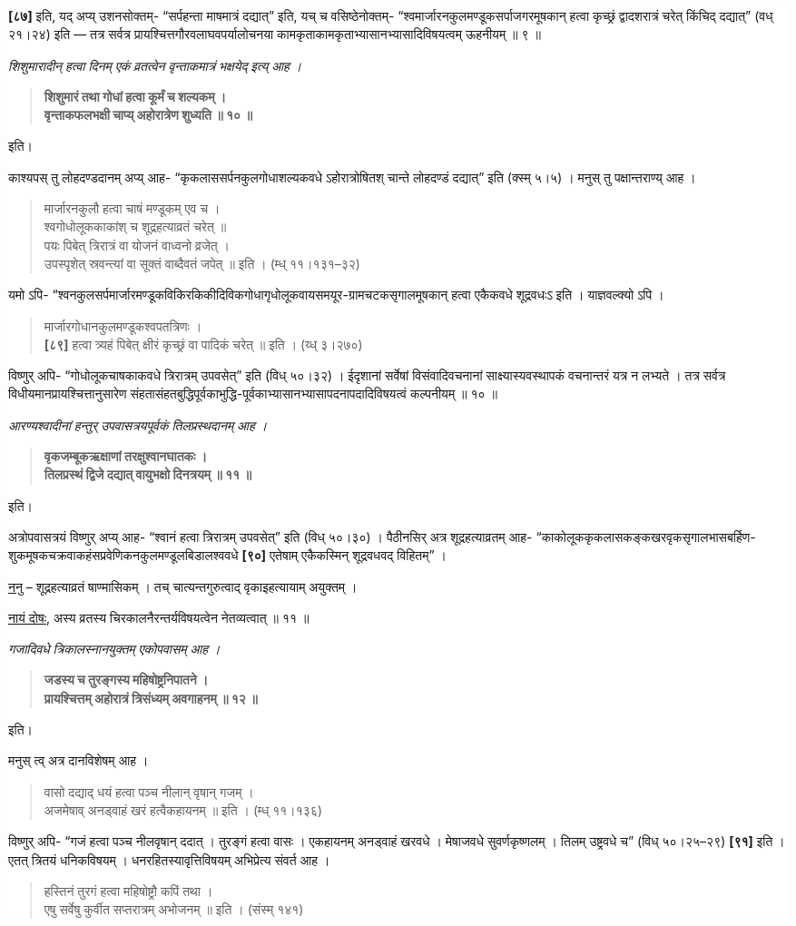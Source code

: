 **[८७]** इति, यद् अप्य् उशनसोक्तम्- “सर्पहन्ता माषमात्रं दद्यात्” इति, यच् च वसिष्ठेनोक्तम्- “श्वमार्जारनकुलमण्डूकसर्पाजगरमूषकान् हत्वा कृच्छ्रं द्वादशरात्रं चरेत् किंचिद् दद्यात्” (वध् २१।२४) इति — तत्र सर्वत्र प्रायश्चित्तगौरवलाघवपर्यालोचनया कामकृताकामकृताभ्यासानभ्यासादिविषयत्वम् ऊहनीयम् ॥ ९ ॥

_शिशुमारादीन् हत्वा दिनम् एकं व्रतत्वेन वृन्ताकमात्रं भक्षयेद् इत्य् आह ।_

> **शिशुमारं तथा गोधां हत्वा कूर्मं च शल्यकम् ।**  
> **वृन्ताकफलभक्षी चाप्य् अहोरात्रेण शुध्यति ॥ १० ॥**

इति।

काश्यपस् तु लोहदण्डदानम् अप्य् आह- “कृकलाससर्पनकुलगोधाशल्यकवधे ऽहोरात्रोषितश् चान्ते लोहदण्डं दद्यात्” इति (क्स्म् ५।५) । मनुस् तु पक्षान्तराण्य् आह ।

> मार्जारनकुलौ हत्वा चाषं मण्डूकम् एव च ।  
> श्वगोधोलूककाकांश् च शूद्रहत्याव्रतं चरेत् ॥  
> पयः पिबेत् त्रिरात्रं वा योजनं वाध्वनो व्रजेत् ।  
> उपस्पृशेत् स्रवन्त्यां वा सूक्तं वाब्दैवतं जपेत् ॥ इति । (म्ध् ११।१३१–३२)

यमो ऽपि- “श्वनकुलसर्पमार्जारमण्डूकविकिरकिकीदिविकगोधागृधोलूकवायसमयूर-ग्रामचटकसृगालमूषकान् हत्वा एकैकवधे शूद्रवधःऽ इति । याज्ञवल्क्यो ऽपि ।

> मार्जारगोधानकुलमण्डूकश्वपतत्रिणः ।  
> **[८९]** हत्वा त्र्यहं पिबेत् क्षीरं कृच्छ्रं वा पादिकं चरेत् ॥ इति । (य्ध् ३।२७०)

विष्णुर् अपि- “गोधोलूकचाषकाकवधे त्रिरात्रम् उपवसेत्” इति (विध् ५०।३२) । ईदृशानां सर्वेषां विसंवादिवचनानां साक्ष्यास्यवस्थापकं वचनान्तरं यत्र न लभ्यते । तत्र सर्वत्र विधीयमानप्रायश्चित्तानुसारेण संहतासंहतबुद्धिपूर्वकाभुद्धि-पूर्वकाभ्यासानभ्यासापदनापदादिविषयत्वं कल्पनीयम् ॥ १० ॥

_आरण्यश्वादीनां हन्तुर् उपवासत्रयपूर्वकं तिलप्रस्थदानम् आह ।_

> **वृकजम्बूकऋक्षाणां तरक्षुश्वानघातकः ।**  
> **तिलप्रस्थं द्विजे दद्यात् वायुभक्षो दिनत्रयम् ॥ ११ ॥**

इति।

अत्रोपवासत्रयं विष्णुर् अप्य् आह- “श्वानं हत्वा त्रिरात्रम् उपवसेत्” इति (विध् ५०।३०) । पैठीनसिर् अत्र शूद्रहत्याव्रतम् आह- “काकोलूककृकलासकङ्कखरवृकसृगालभासबर्हिण-शुकमूषकचक्रवाकहंसप्रवेणिकनकुलमण्डूलबिडालश्ववधे **[९०]** एतेषाम् एकैकस्मिन् शूद्रवधवद् विहितम्” ।

<u>ननु</u> – शूद्रहत्याव्रतं षाण्मासिकम् । तच् चात्यन्तगुरुत्वाद् वृकाइहत्यायाम् अयुक्तम् ।

<u>नायं दोषः</u>, अस्य व्रतस्य चिरकालनैरन्तर्यविषयत्वेन नेतव्यत्वात् ॥ ११ ॥

_गजादिवधे त्रिकालस्नानयुक्तम् एकोपवासम् आह ।_

> **जडस्य च तुरङ्गस्य महिषोष्ट्रनिपातने ।**  
> **प्रायश्चित्तम् अहोरात्रं त्रिसंध्यम् अवगाहनम् ॥ १२ ॥**

इति।

मनुस् त्व् अत्र दानविशेषम् आह ।

> वासो दद्याद् धयं हत्वा पञ्च नीलान् वृषान् गजम् ।  
> अजमेषाव् अनड्वाहं खरं हत्वैकहायनम् ॥ इति । (म्ध् ११।१३६)

विष्णुर् अपि- “गजं हत्वा पञ्च नीलवृषान् ददात् । तुरङ्गं हत्वा वासः । एकहायनम् अनड्वाहं खरवधे । मेषाजवधे सुवर्णकृष्णलम् । तिलम् उष्ट्रवधे च” (विध् ५०।२५–२९) **[९१]** इति । एतत् त्रितयं धनिकविषयम् । धनरहितस्यावृत्तिविषयम् अभिप्रेत्य संवर्त आह ।

> हस्तिनं तुरगं हत्वा महिषोष्ट्रौ कपिं तथा ।  
> एषु सर्वेषु कुर्वीत सप्तरात्रम् अभोजनम् ॥ इति । (संस्म् १४१)
